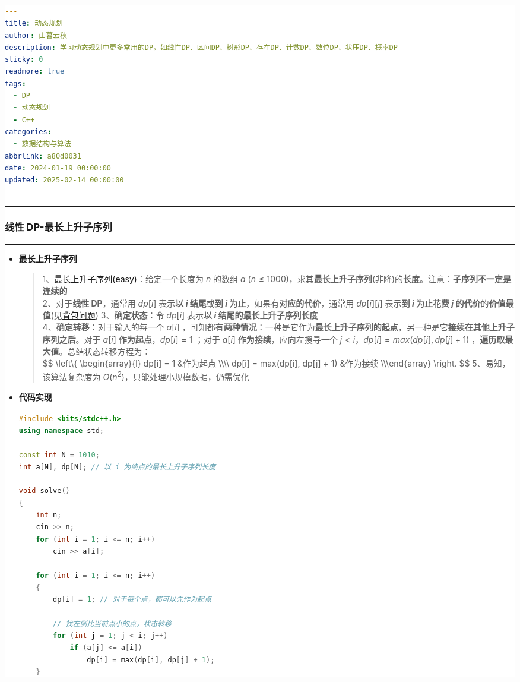 ```yaml
---
title: 动态规划
author: 山暮云秋
description: 学习动态规划中更多常用的DP，如线性DP、区间DP、树形DP、存在DP、计数DP、数位DP、状压DP、概率DP
sticky: 0
readmore: true
tags:
  - DP
  - 动态规划
  - C++
categories:
  - 数据结构与算法
abbrlink: a80d0031
date: 2024-01-19 00:00:00
updated: 2025-02-14 00:00:00
---
```


---

### **线性 DP-最长上升子序列**

---

- **最长上升子序列**

  > 1、[最长上升子序列(easy)](https://www.starrycoding.com/problem/77)：给定一个长度为 $n$ 的数组 $a$ ($n \leq 1000$)，求其**最长上升子序列**(非降)的**长度**。注意：**子序列不一定是连续的**  
  > 2、对于**线性 DP**，通常用 $dp[i]$ 表示**以 $i$ 结尾**或**到 $i$ 为止**，如果有**对应的代价**，通常用 $dp[i][j]$ 表示**到 $i$ 为止花费 $j$ 的代价**的**价值最值**(见[背包问题](../b2626942/))
  > 3、**确定状态**：令 $dp[i]$ 表示**以 $i$ 结尾的最长上升子序列长度**  
  > 4、**确定转移**：对于输入的每一个 $a[i]$ ，可知都有**两种情况**：一种是它作为**最长上升子序列的起点**，另一种是它**接续在其他上升子序列之后**。对于 $a[i]$ **作为起点**，$dp[i] = 1$ ；对于 $a[i]$ **作为接续**，应向左搜寻一个 $j \lt i$，$dp[i] = max(dp[i], dp[j] + 1)$ ，**遍历取最大值**。总结状态转移方程为：  
  > $$ \\left\\{ \begin{array}{l} dp[i] = 1 &作为起点 \\\\\\\\ dp[i] = max(dp[i], dp[j] + 1) &作为接续 \\\\\end{array} \\right. $$
  > 5、易知，该算法复杂度为 $O(n^2)$，只能处理小规模数据，仍需优化

  

- **代码实现**

  ```cpp
  #include <bits/stdc++.h>
  using namespace std;

  const int N = 1010;
  int a[N], dp[N]; // 以 i 为终点的最长上升子序列长度

  void solve()
  {
      int n;
      cin >> n;
      for (int i = 1; i <= n; i++)
          cin >> a[i];

      for (int i = 1; i <= n; i++)
      {
          dp[i] = 1; // 对于每个点，都可以先作为起点

          // 找左侧比当前点小的点，状态转移
          for (int j = 1; j < i; j++)
              if (a[j] <= a[i])
                  dp[i] = max(dp[i], dp[j] + 1);
      }

  ```